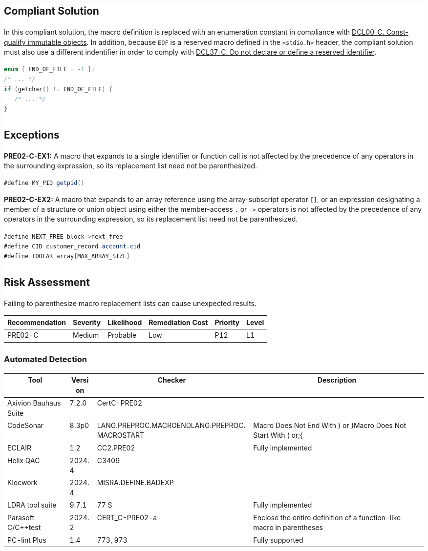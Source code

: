 ## Compliant Solution
In this compliant solution, the macro definition is replaced with an enumeration constant in compliance with [DCL00-C. Const-qualify immutable objects](DCL00-C_%20Const-qualify%20immutable%20objects). In addition, because `EOF` is a reserved macro defined in the `<stdio.h>` header, the compliant solution must also use a different indentifier in order to comply with [DCL37-C. Do not declare or define a reserved identifier](DCL37-C_%20Do%20not%20declare%20or%20define%20a%20reserved%20identifier).
``` c
enum { END_OF_FILE = -1 };
/* ... */
if (getchar() != END_OF_FILE) {
   /* ... */
}
```
## Exceptions
**PRE02-C-EX1:** A macro that expands to a single identifier or function call is not affected by the precedence of any operators in the surrounding expression, so its replacement list need not be parenthesized.
``` java
#define MY_PID getpid()
```
**PRE02-C-EX2:** A macro that expands to an array reference using the array-subscript operator `[]`, or an expression designating a member of a structure or union object using either the member-access `.` or `->` operators is not affected by the precedence of any operators in the surrounding expression, so its replacement list need not be parenthesized.
``` java
#define NEXT_FREE block->next_free
#define CID customer_record.account.cid
#define TOOFAR array[MAX_ARRAY_SIZE]
```
## Risk Assessment
Failing to parenthesize macro replacement lists can cause unexpected results.

| Recommendation | Severity | Likelihood | Remediation Cost | Priority | Level |
| ----|----|----|----|----|----|
| PRE02-C | Medium | Probable | Low | P12 | L1 |

### Automated Detection

| Tool | Version | Checker | Description |
| ----|----|----|----|
| Axivion Bauhaus Suite | 7.2.0 | CertC-PRE02 |  |
| CodeSonar | 8.3p0 | LANG.PREPROC.MACROENDLANG.PREPROC.MACROSTART | Macro Does Not End With ) or }Macro Does Not Start With ( or;{ |
| ECLAIR | 1.2 | CC2.PRE02 | Fully implemented |
| Helix QAC | 2024.4 | C3409 |  |
| Klocwork | 2024.4 | MISRA.DEFINE.BADEXP |  |
| LDRA tool suite | 9.7.1 | 77 S | Fully implemented |
| Parasoft C/C++test | 2024.2 | CERT_C-PRE02-a | Enclose the entire definition of a function-like macro in parentheses |
| PC-lint Plus | 1.4 | 773, 973 | Fully supported |
